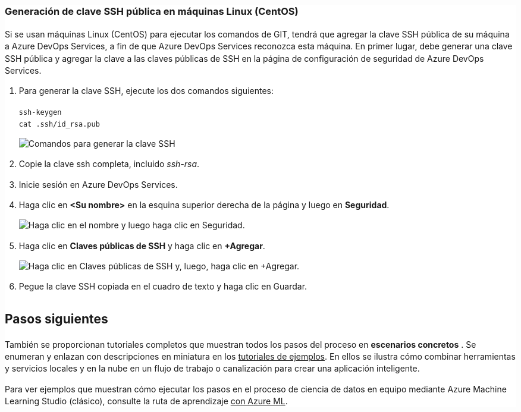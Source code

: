 ### <a name="generate-public-ssh-key-on-linux-centos-machines"></a>Generación de clave SSH pública en máquinas Linux (CentOS)

Si se usan máquinas Linux (CentOS) para ejecutar los comandos de GIT, tendrá que agregar la clave SSH pública de su máquina a Azure DevOps Services, a fin de que Azure DevOps Services reconozca esta máquina. En primer lugar, debe generar una clave SSH pública y agregar la clave a las claves públicas de SSH en la página de configuración de seguridad de Azure DevOps Services. 

1. Para generar la clave SSH, ejecute los dos comandos siguientes: 

   ```
   ssh-keygen
   cat .ssh/id_rsa.pub
   ```
   
   ![Comandos para generar la clave SSH](./media/platforms-and-tools/resources-1-generate_ssh.png)

1. Copie la clave ssh completa, incluido *ssh-rsa*. 
1. Inicie sesión en Azure DevOps Services. 
1. Haga clic en **<Su nombre\>** en la esquina superior derecha de la página y luego en **Seguridad**. 
    
   ![Haga clic en el nombre y luego haga clic en Seguridad.](./media/platforms-and-tools/resources-2-user-setting.png)

1. Haga clic en **Claves públicas de SSH** y haga clic en **+Agregar**. 

   ![Haga clic en Claves públicas de SSH y, luego, haga clic en +Agregar.](./media/platforms-and-tools/resources-3-add-ssh.png)

1. Pegue la clave SSH copiada en el cuadro de texto y haga clic en Guardar.


## <a name="next-steps"></a>Pasos siguientes

También se proporcionan tutoriales completos que muestran todos los pasos del proceso en **escenarios concretos** . Se enumeran y enlazan con descripciones en miniatura en los [tutoriales de ejemplos](walkthroughs.md). En ellos se ilustra cómo combinar herramientas y servicios locales y en la nube en un flujo de trabajo o canalización para crear una aplicación inteligente. 

Para ver ejemplos que muestran cómo ejecutar los pasos en el proceso de ciencia de datos en equipo mediante Azure Machine Learning Studio (clásico), consulte la ruta de aprendizaje [con Azure ML](./index.yml).
